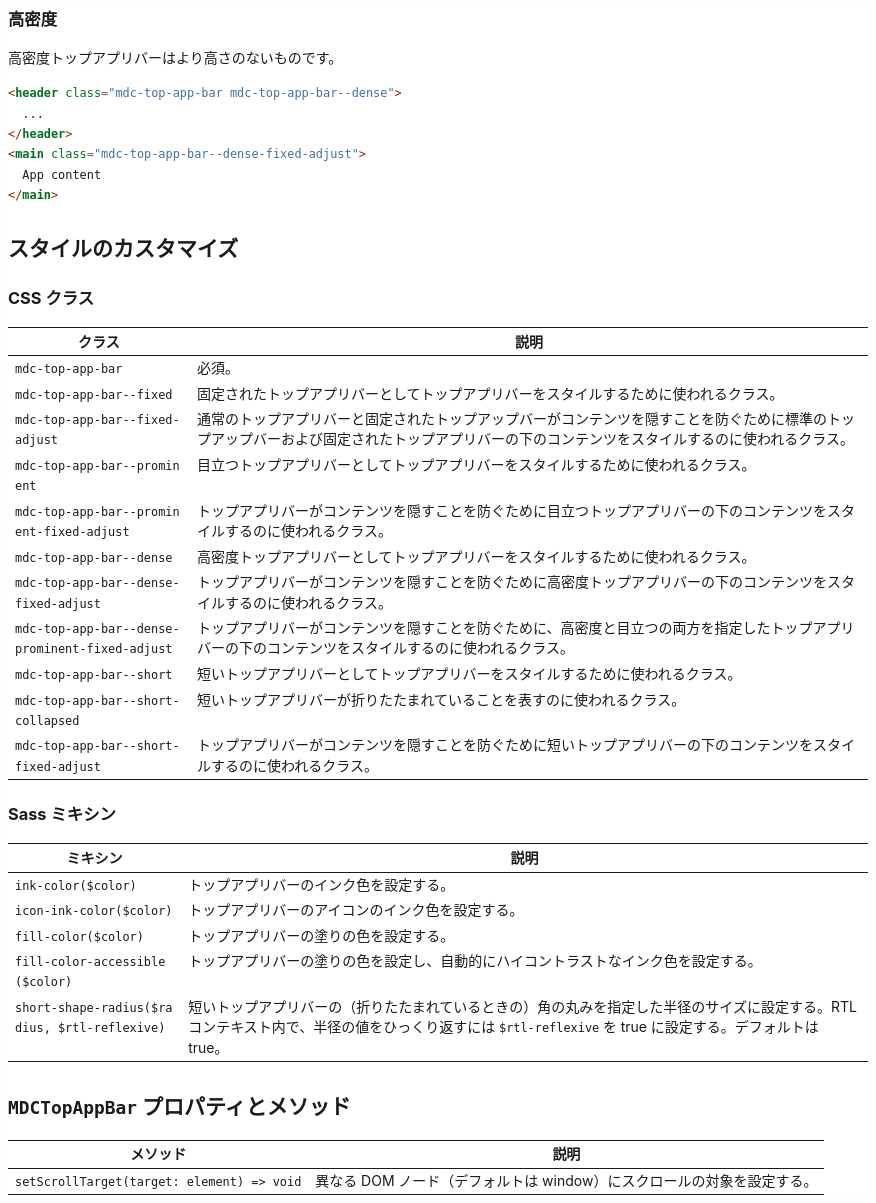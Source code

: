 ### 高密度

高密度トップアプリバーはより高さのないものです。

```html
<header class="mdc-top-app-bar mdc-top-app-bar--dense">
  ...
</header>
<main class="mdc-top-app-bar--dense-fixed-adjust">
  App content
</main>
```

## スタイルのカスタマイズ

### CSS クラス

クラス | 説明
--- | ---
`mdc-top-app-bar` | 必須。
`mdc-top-app-bar--fixed` | 固定されたトップアプリバーとしてトップアプリバーをスタイルするために使われるクラス。
`mdc-top-app-bar--fixed-adjust` | 通常のトップアプリバーと固定されたトップアップバーがコンテンツを隠すことを防ぐために標準のトップアップバーおよび固定されたトップアプリバーの下のコンテンツをスタイルするのに使われるクラス。
`mdc-top-app-bar--prominent` | 目立つトップアプリバーとしてトップアプリバーをスタイルするために使われるクラス。
`mdc-top-app-bar--prominent-fixed-adjust` | トップアプリバーがコンテンツを隠すことを防ぐために目立つトップアプリバーの下のコンテンツをスタイルするのに使われるクラス。
`mdc-top-app-bar--dense` | 高密度トップアプリバーとしてトップアプリバーをスタイルするために使われるクラス。
`mdc-top-app-bar--dense-fixed-adjust` | トップアプリバーがコンテンツを隠すことを防ぐために高密度トップアプリバーの下のコンテンツをスタイルするのに使われるクラス。
`mdc-top-app-bar--dense-prominent-fixed-adjust` | トップアプリバーがコンテンツを隠すことを防ぐために、高密度と目立つの両方を指定したトップアプリバーの下のコンテンツをスタイルするのに使われるクラス。
`mdc-top-app-bar--short` | 短いトップアプリバーとしてトップアプリバーをスタイルするために使われるクラス。
`mdc-top-app-bar--short-collapsed` | 短いトップアプリバーが折りたたまれていることを表すのに使われるクラス。
`mdc-top-app-bar--short-fixed-adjust` | トップアプリバーがコンテンツを隠すことを防ぐために短いトップアプリバーの下のコンテンツをスタイルするのに使われるクラス。

### Sass ミキシン

ミキシン | 説明
--- | ---
`ink-color($color)` | トップアプリバーのインク色を設定する。
`icon-ink-color($color)` | トップアプリバーのアイコンのインク色を設定する。
`fill-color($color)` | トップアプリバーの塗りの色を設定する。
`fill-color-accessible($color)` | トップアプリバーの塗りの色を設定し、自動的にハイコントラストなインク色を設定する。
`short-shape-radius($radius, $rtl-reflexive)` | 短いトップアプリバーの（折りたたまれているときの）角の丸みを指定した半径のサイズに設定する。RTL コンテキスト内で、半径の値をひっくり返すには `$rtl-reflexive` を true に設定する。デフォルトは true。

## `MDCTopAppBar` プロパティとメソッド

メソッド | 説明
--- | ---
`setScrollTarget(target: element) => void` | 異なる DOM ノード（デフォルトは window）にスクロールの対象を設定する。
